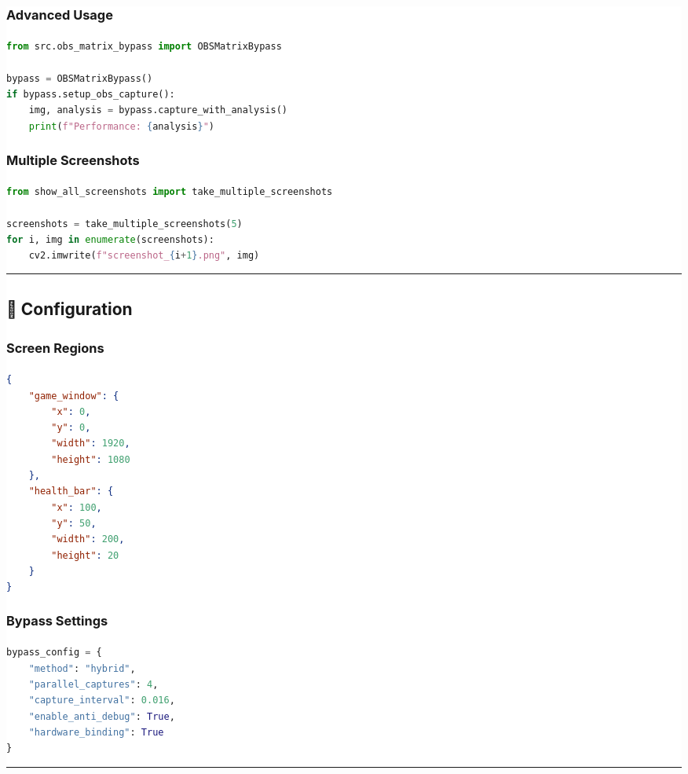 ### Advanced Usage
```python
from src.obs_matrix_bypass import OBSMatrixBypass

bypass = OBSMatrixBypass()
if bypass.setup_obs_capture():
    img, analysis = bypass.capture_with_analysis()
    print(f"Performance: {analysis}")
```

### Multiple Screenshots
```python
from show_all_screenshots import take_multiple_screenshots

screenshots = take_multiple_screenshots(5)
for i, img in enumerate(screenshots):
    cv2.imwrite(f"screenshot_{i+1}.png", img)
```

---

## 🔧 Configuration

### Screen Regions
```json
{
    "game_window": {
        "x": 0,
        "y": 0,
        "width": 1920,
        "height": 1080
    },
    "health_bar": {
        "x": 100,
        "y": 50,
        "width": 200,
        "height": 20
    }
}
```

### Bypass Settings
```python
bypass_config = {
    "method": "hybrid",
    "parallel_captures": 4,
    "capture_interval": 0.016,
    "enable_anti_debug": True,
    "hardware_binding": True
}
```

---